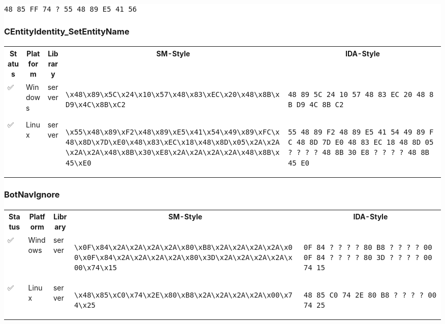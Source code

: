 </pre>
</td><td>
<pre>
48 85 FF 74 ? 55 48 89 E5 41 56
</pre>
</td></tr></table>

### CEntityIdentity_SetEntityName

<table>
<tr><th>Status</th><th>Platform</th><th>Library</th><th>SM-Style</th><th>IDA-Style</th></tr><tr><td>✅</td><td>Windows</td><td>server</td><td>
<pre>
\x48\x89\x5C\x24\x10\x57\x48\x83\xEC\x20\x48\x8B\xD9\x4C\x8B\xC2
</pre>
</td><td>
<pre>
48 89 5C 24 10 57 48 83 EC 20 48 8B D9 4C 8B C2
</pre>
</td></tr><tr><td>✅</td><td>Linux</td><td>server</td><td>
<pre>
\x55\x48\x89\xF2\x48\x89\xE5\x41\x54\x49\x89\xFC\x48\x8D\x7D\xE0\x48\x83\xEC\x18\x48\x8D\x05\x2A\x2A\x2A\x2A\x48\x8B\x30\xE8\x2A\x2A\x2A\x2A\x48\x8B\x45\xE0
</pre>
</td><td>
<pre>
55 48 89 F2 48 89 E5 41 54 49 89 FC 48 8D 7D E0 48 83 EC 18 48 8D 05 ? ? ? ? 48 8B 30 E8 ? ? ? ? 48 8B 45 E0
</pre>
</td></tr></table>

### BotNavIgnore

<table>
<tr><th>Status</th><th>Platform</th><th>Library</th><th>SM-Style</th><th>IDA-Style</th></tr><tr><td>✅</td><td>Windows</td><td>server</td><td>
<pre>
\x0F\x84\x2A\x2A\x2A\x2A\x80\xB8\x2A\x2A\x2A\x2A\x00\x0F\x84\x2A\x2A\x2A\x2A\x80\x3D\x2A\x2A\x2A\x2A\x00\x74\x15
</pre>
</td><td>
<pre>
0F 84 ? ? ? ? 80 B8 ? ? ? ? 00 0F 84 ? ? ? ? 80 3D ? ? ? ? 00 74 15
</pre>
</td></tr><tr><td>✅</td><td>Linux</td><td>server</td><td>
<pre>
\x48\x85\xC0\x74\x2E\x80\xB8\x2A\x2A\x2A\x2A\x00\x74\x25
</pre>
</td><td>
<pre>
48 85 C0 74 2E 80 B8 ? ? ? ? 00 74 25
</pre>
</td></tr></table>
